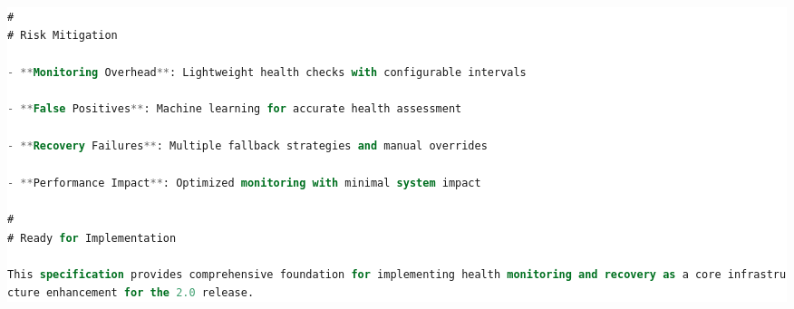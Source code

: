 ```sql
#
# Risk Mitigation

- **Monitoring Overhead**: Lightweight health checks with configurable intervals

- **False Positives**: Machine learning for accurate health assessment

- **Recovery Failures**: Multiple fallback strategies and manual overrides

- **Performance Impact**: Optimized monitoring with minimal system impact

#
# Ready for Implementation

This specification provides comprehensive foundation for implementing health monitoring and recovery as a core infrastructure enhancement for the 2.0 release.
